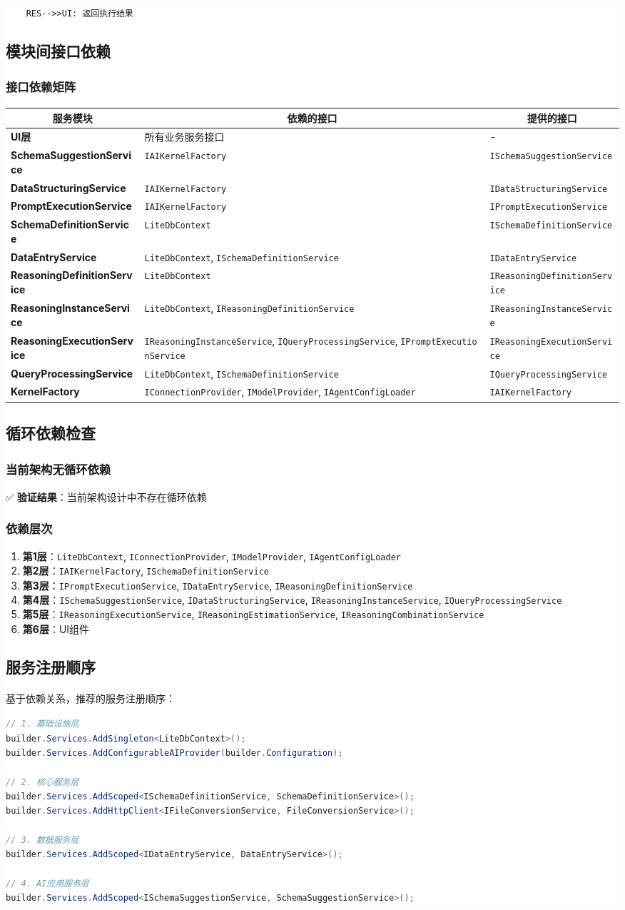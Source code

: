 ```mermaid
    RES-->>UI: 返回执行结果
```

## 模块间接口依赖

### 接口依赖矩阵

| 服务模块 | 依赖的接口 | 提供的接口 |
|---------|-----------|-----------|
| **UI层** | 所有业务服务接口 | - |
| **SchemaSuggestionService** | `IAIKernelFactory` | `ISchemaSuggestionService` |
| **DataStructuringService** | `IAIKernelFactory` | `IDataStructuringService` |
| **PromptExecutionService** | `IAIKernelFactory` | `IPromptExecutionService` |
| **SchemaDefinitionService** | `LiteDbContext` | `ISchemaDefinitionService` |
| **DataEntryService** | `LiteDbContext`, `ISchemaDefinitionService` | `IDataEntryService` |
| **ReasoningDefinitionService** | `LiteDbContext` | `IReasoningDefinitionService` |
| **ReasoningInstanceService** | `LiteDbContext`, `IReasoningDefinitionService` | `IReasoningInstanceService` |
| **ReasoningExecutionService** | `IReasoningInstanceService`, `IQueryProcessingService`, `IPromptExecutionService` | `IReasoningExecutionService` |
| **QueryProcessingService** | `LiteDbContext`, `ISchemaDefinitionService` | `IQueryProcessingService` |
| **KernelFactory** | `IConnectionProvider`, `IModelProvider`, `IAgentConfigLoader` | `IAIKernelFactory` |

## 循环依赖检查

### 当前架构无循环依赖
✅ **验证结果**：当前架构设计中不存在循环依赖

### 依赖层次
1. **第1层**：`LiteDbContext`, `IConnectionProvider`, `IModelProvider`, `IAgentConfigLoader`
2. **第2层**：`IAIKernelFactory`, `ISchemaDefinitionService`
3. **第3层**：`IPromptExecutionService`, `IDataEntryService`, `IReasoningDefinitionService`
4. **第4层**：`ISchemaSuggestionService`, `IDataStructuringService`, `IReasoningInstanceService`, `IQueryProcessingService`
5. **第5层**：`IReasoningExecutionService`, `IReasoningEstimationService`, `IReasoningCombinationService`
6. **第6层**：UI组件

## 服务注册顺序

基于依赖关系，推荐的服务注册顺序：

```csharp
// 1. 基础设施层
builder.Services.AddSingleton<LiteDbContext>();
builder.Services.AddConfigurableAIProvider(builder.Configuration);

// 2. 核心服务层
builder.Services.AddScoped<ISchemaDefinitionService, SchemaDefinitionService>();
builder.Services.AddHttpClient<IFileConversionService, FileConversionService>();

// 3. 数据服务层
builder.Services.AddScoped<IDataEntryService, DataEntryService>();

// 4. AI应用服务层
builder.Services.AddScoped<ISchemaSuggestionService, SchemaSuggestionService>();
```